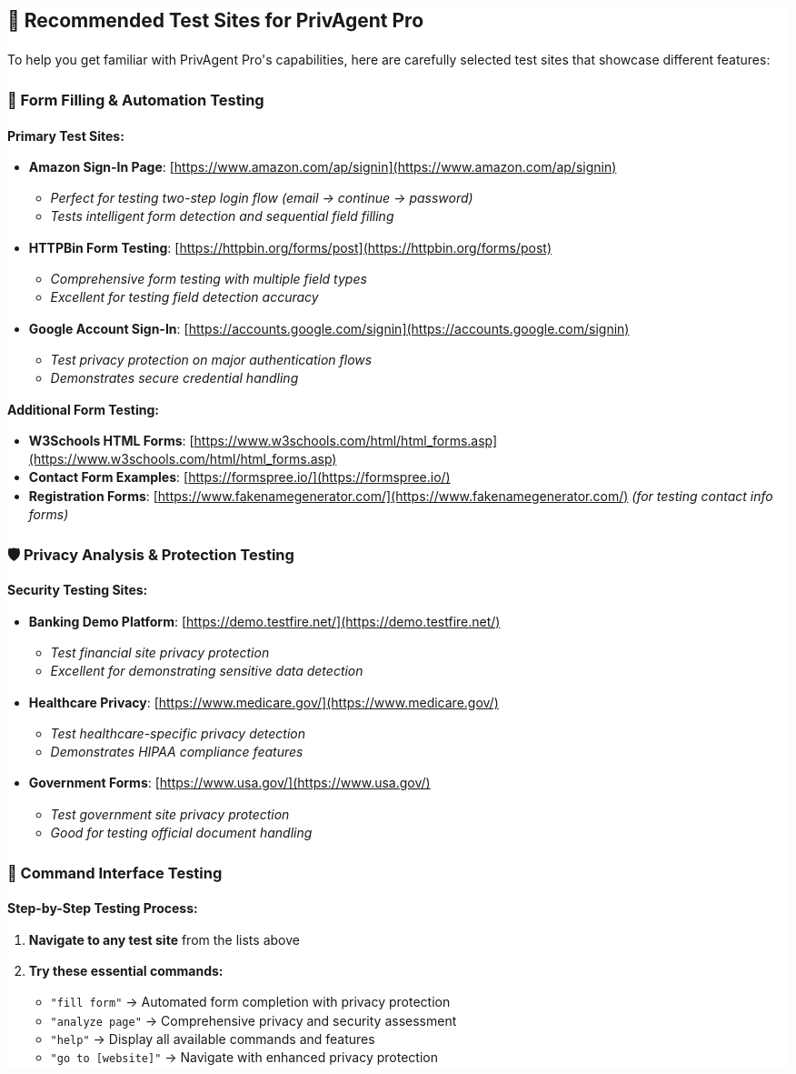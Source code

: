 ## 🧪 Recommended Test Sites for PrivAgent Pro

To help you get familiar with PrivAgent Pro's capabilities, here are carefully selected test sites that showcase different features:

### **🔐 Form Filling & Automation Testing**

**Primary Test Sites:**
- **Amazon Sign-In Page**: [https://www.amazon.com/ap/signin](https://www.amazon.com/ap/signin)
  - *Perfect for testing two-step login flow (email → continue → password)*
  - *Tests intelligent form detection and sequential field filling*
  
- **HTTPBin Form Testing**: [https://httpbin.org/forms/post](https://httpbin.org/forms/post)
  - *Comprehensive form testing with multiple field types*
  - *Excellent for testing field detection accuracy*
  
- **Google Account Sign-In**: [https://accounts.google.com/signin](https://accounts.google.com/signin)
  - *Test privacy protection on major authentication flows*
  - *Demonstrates secure credential handling*

**Additional Form Testing:**
- **W3Schools HTML Forms**: [https://www.w3schools.com/html/html_forms.asp](https://www.w3schools.com/html/html_forms.asp)
- **Contact Form Examples**: [https://formspree.io/](https://formspree.io/)
- **Registration Forms**: [https://www.fakenamegenerator.com/](https://www.fakenamegenerator.com/) *(for testing contact info forms)*

### **🛡️ Privacy Analysis & Protection Testing**

**Security Testing Sites:**
- **Banking Demo Platform**: [https://demo.testfire.net/](https://demo.testfire.net/)
  - *Test financial site privacy protection*
  - *Excellent for demonstrating sensitive data detection*
  
- **Healthcare Privacy**: [https://www.medicare.gov/](https://www.medicare.gov/)
  - *Test healthcare-specific privacy detection*
  - *Demonstrates HIPAA compliance features*
  
- **Government Forms**: [https://www.usa.gov/](https://www.usa.gov/)
  - *Test government site privacy protection*
  - *Good for testing official document handling*

### **🤖 Command Interface Testing**

**Step-by-Step Testing Process:**

1. **Navigate to any test site** from the lists above

2. **Try these essential commands:**
   - `"fill form"` → Automated form completion with privacy protection
   - `"analyze page"` → Comprehensive privacy and security assessment
   - `"help"` → Display all available commands and features
   - `"go to [website]"` → Navigate with enhanced privacy protection
